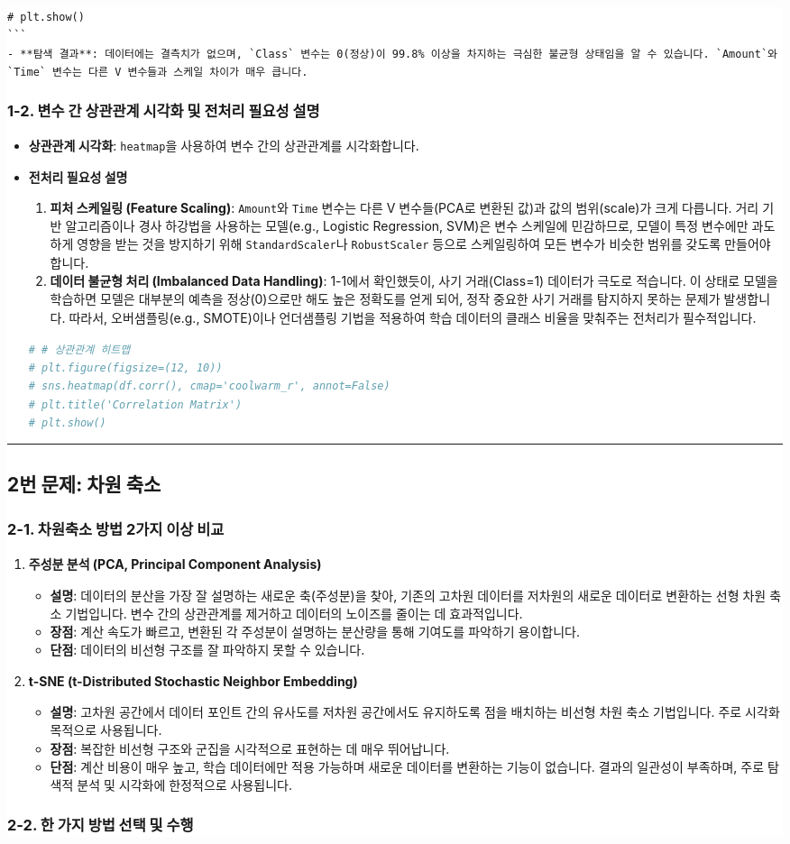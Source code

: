     # plt.show()
    ```
    - **탐색 결과**: 데이터에는 결측치가 없으며, `Class` 변수는 0(정상)이 99.8% 이상을 차지하는 극심한 불균형 상태임을 알 수 있습니다. `Amount`와 `Time` 변수는 다른 V 변수들과 스케일 차이가 매우 큽니다.

### 1-2. 변수 간 상관관계 시각화 및 전처리 필요성 설명

- **상관관계 시각화**: `heatmap`을 사용하여 변수 간의 상관관계를 시각화합니다.
- **전처리 필요성 설명**
    1.  **피처 스케일링 (Feature Scaling)**: `Amount`와 `Time` 변수는 다른 V 변수들(PCA로 변환된 값)과 값의 범위(scale)가 크게 다릅니다. 거리 기반 알고리즘이나 경사 하강법을 사용하는 모델(e.g., Logistic Regression, SVM)은 변수 스케일에 민감하므로, 모델이 특정 변수에만 과도하게 영향을 받는 것을 방지하기 위해 `StandardScaler`나 `RobustScaler` 등으로 스케일링하여 모든 변수가 비슷한 범위를 갖도록 만들어야 합니다.
    2.  **데이터 불균형 처리 (Imbalanced Data Handling)**: 1-1에서 확인했듯이, 사기 거래(Class=1) 데이터가 극도로 적습니다. 이 상태로 모델을 학습하면 모델은 대부분의 예측을 정상(0)으로만 해도 높은 정확도를 얻게 되어, 정작 중요한 사기 거래를 탐지하지 못하는 문제가 발생합니다. 따라서, 오버샘플링(e.g., SMOTE)이나 언더샘플링 기법을 적용하여 학습 데이터의 클래스 비율을 맞춰주는 전처리가 필수적입니다.

    ```python
    # # 상관관계 히트맵
    # plt.figure(figsize=(12, 10))
    # sns.heatmap(df.corr(), cmap='coolwarm_r', annot=False)
    # plt.title('Correlation Matrix')
    # plt.show()
    ```

---

## 2번 문제: 차원 축소

### 2-1. 차원축소 방법 2가지 이상 비교

1.  **주성분 분석 (PCA, Principal Component Analysis)**
    - **설명**: 데이터의 분산을 가장 잘 설명하는 새로운 축(주성분)을 찾아, 기존의 고차원 데이터를 저차원의 새로운 데이터로 변환하는 선형 차원 축소 기법입니다. 변수 간의 상관관계를 제거하고 데이터의 노이즈를 줄이는 데 효과적입니다.
    - **장점**: 계산 속도가 빠르고, 변환된 각 주성분이 설명하는 분산량을 통해 기여도를 파악하기 용이합니다.
    - **단점**: 데이터의 비선형 구조를 잘 파악하지 못할 수 있습니다.

2.  **t-SNE (t-Distributed Stochastic Neighbor Embedding)**
    - **설명**: 고차원 공간에서 데이터 포인트 간의 유사도를 저차원 공간에서도 유지하도록 점을 배치하는 비선형 차원 축소 기법입니다. 주로 시각화 목적으로 사용됩니다.
    - **장점**: 복잡한 비선형 구조와 군집을 시각적으로 표현하는 데 매우 뛰어납니다.
    - **단점**: 계산 비용이 매우 높고, 학습 데이터에만 적용 가능하며 새로운 데이터를 변환하는 기능이 없습니다. 결과의 일관성이 부족하며, 주로 탐색적 분석 및 시각화에 한정적으로 사용됩니다.

### 2-2. 한 가지 방법 선택 및 수행
